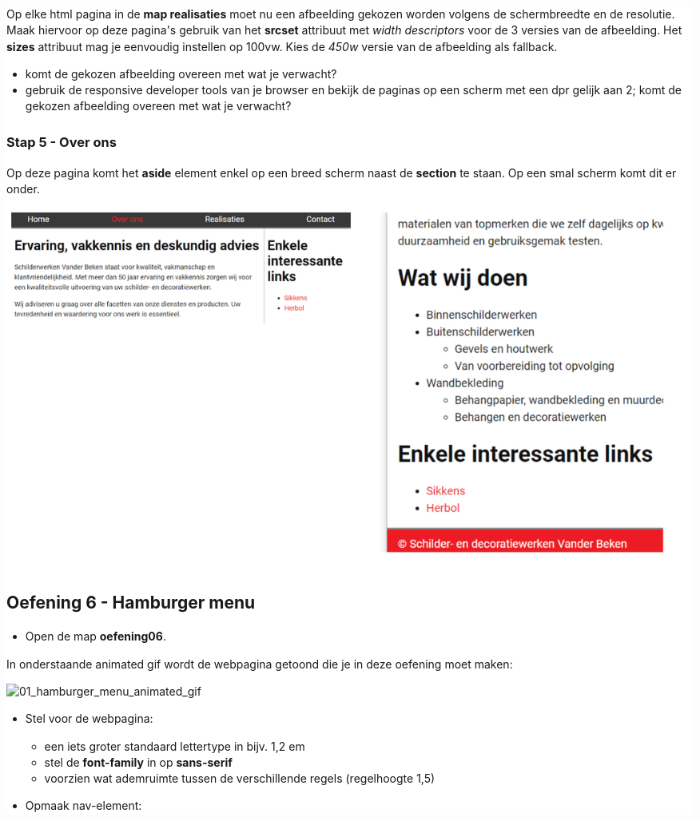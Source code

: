 Op elke html pagina in de **map realisaties** moet nu een afbeelding gekozen worden volgens de schermbreedte en de resolutie. Maak hiervoor op deze pagina's gebruik van het **srcset** attribuut met _width descriptors_ voor de 3 versies van de afbeelding. Het **sizes** attribuut mag je eenvoudig instellen op 100vw. Kies de _450w_ versie van de afbeelding als fallback.

- komt de gekozen afbeelding overeen met wat je verwacht?
- gebruik de responsive developer tools van je browser en bekijk de paginas op een scherm met een dpr gelijk aan 2; komt de gekozen afbeelding overeen met wat je verwacht?

### Stap 5 - Over ons

Op deze pagina komt het **aside** element enkel op een breed scherm naast de **section** te staan. Op een smal scherm komt dit er onder.

![over ons](images/vdb_overOns.png)

## Oefening 6 - Hamburger menu

- Open de map **oefening06**.

In onderstaande animated gif wordt de webpagina getoond die je in deze oefening moet maken:

![01_hamburger_menu_animated_gif](images/01_hamburger_menu_01.gif)

- Stel voor de webpagina:

  - een iets groter standaard lettertype in bijv. 1,2 em
  - stel de **font-family** in op **sans-serif**
  - voorzien wat ademruimte tussen de verschillende regels (regelhoogte 1,5)

- Opmaak nav-element:
